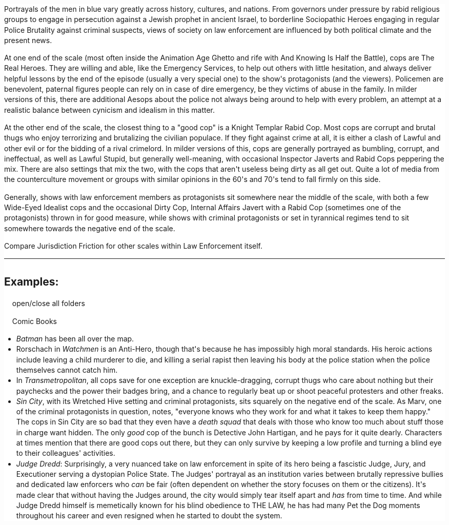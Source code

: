 Portrayals of the men in blue vary greatly across history, cultures, and nations. From governors under pressure by rabid religious groups to engage in persecution against a Jewish prophet in ancient Israel, to borderline Sociopathic Heroes engaging in regular Police Brutality against criminal suspects, views of society on law enforcement are influenced by both political climate and the present news.

At one end of the scale (most often inside the Animation Age Ghetto and rife with And Knowing Is Half the Battle), cops are The Real Heroes. They are willing and able, like the Emergency Services, to help out others with little hesitation, and always deliver helpful lessons by the end of the episode (usually a very special one) to the show's protagonists (and the viewers). Policemen are benevolent, paternal figures people can rely on in case of dire emergency, be they victims of abuse in the family. In milder versions of this, there are additional Aesops about the police not always being around to help with every problem, an attempt at a realistic balance between cynicism and idealism in this matter.

At the other end of the scale, the closest thing to a "good cop" is a Knight Templar Rabid Cop. Most cops are corrupt and brutal thugs who enjoy terrorizing and brutalizing the civilian populace. If they fight against crime at all, it is either a clash of Lawful and other evil or for the bidding of a rival crimelord. In milder versions of this, cops are generally portrayed as bumbling, corrupt, and ineffectual, as well as Lawful Stupid, but generally well-meaning, with occasional Inspector Javerts and Rabid Cops peppering the mix. There are also settings that mix the two, with the cops that aren't useless being dirty as all get out. Quite a lot of media from the counterculture movement or groups with similar opinions in the 60's and 70's tend to fall firmly on this side.

Generally, shows with law enforcement members as protagonists sit somewhere near the middle of the scale, with both a few Wide-Eyed Idealist cops and the occasional Dirty Cop, Internal Affairs Javert with a Rabid Cop (sometimes one of the protagonists) thrown in for good measure, while shows with criminal protagonists or set in tyrannical regimes tend to sit somewhere towards the negative end of the scale.

Compare Jurisdiction Friction for other scales within Law Enforcement itself.

___

## Examples:

    open/close all folders 

    Comic Books 

-   _Batman_ has been all over the map.
-   Rorschach in _Watchmen_ is an Anti-Hero, though that's because he has impossibly high moral standards. His heroic actions include leaving a child murderer to die, and killing a serial rapist then leaving his body at the police station when the police themselves cannot catch him.
-   In _Transmetropolitan_, all cops save for one exception are knuckle-dragging, corrupt thugs who care about nothing but their paychecks and the power their badges bring, and a chance to regularly beat up or shoot peaceful protesters and other freaks.
-   _Sin City_, with its Wretched Hive setting and criminal protagonists, sits squarely on the negative end of the scale. As Marv, one of the criminal protagonists in question, notes, "everyone knows who they work for and what it takes to keep them happy." The cops in Sin City are so bad that they even have a _death squad_ that deals with those who know too much about stuff those in charge want hidden. The only _good_ cop of the bunch is Detective John Hartigan, and he pays for it quite dearly. Characters at times mention that there are good cops out there, but they can only survive by keeping a low profile and turning a blind eye to their colleagues' activities.
-   _Judge Dredd_: Surprisingly, a very nuanced take on law enforcement in spite of its hero being a fascistic Judge, Jury, and Executioner serving a dystopian Police State. The Judges' portrayal as an institution varies between brutally repressive bullies and dedicated law enforcers who _can_ be fair (often dependent on whether the story focuses on them or the citizens). It's made clear that without having the Judges around, the city would simply tear itself apart and _has_ from time to time. And while Judge Dredd himself is memetically known for his blind obedience to THE LAW, he has had many Pet the Dog moments throughout his career and even resigned when he started to doubt the system.
